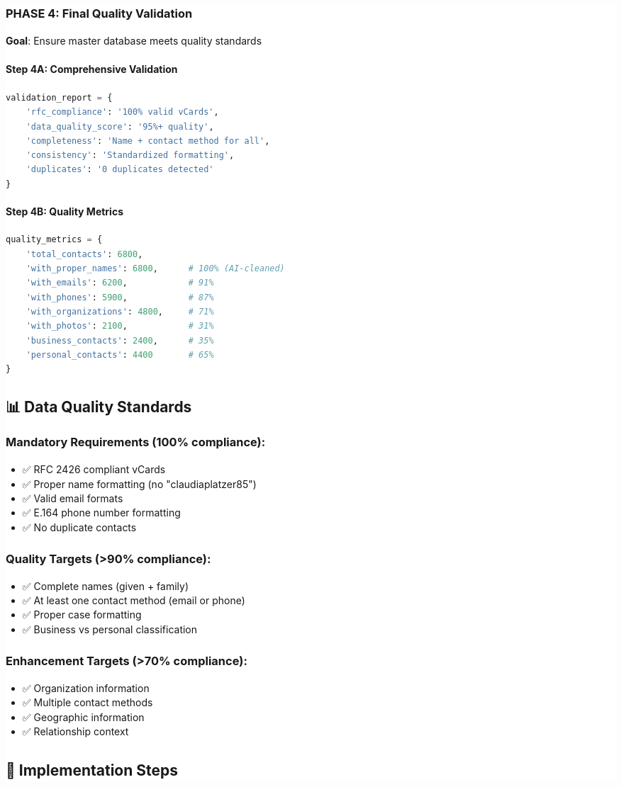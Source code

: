 ### PHASE 4: Final Quality Validation
**Goal**: Ensure master database meets quality standards

#### Step 4A: Comprehensive Validation
```python
validation_report = {
    'rfc_compliance': '100% valid vCards',
    'data_quality_score': '95%+ quality',
    'completeness': 'Name + contact method for all',
    'consistency': 'Standardized formatting',
    'duplicates': '0 duplicates detected'
}
```

#### Step 4B: Quality Metrics
```python
quality_metrics = {
    'total_contacts': 6800,
    'with_proper_names': 6800,      # 100% (AI-cleaned)
    'with_emails': 6200,            # 91%
    'with_phones': 5900,            # 87%
    'with_organizations': 4800,     # 71%
    'with_photos': 2100,            # 31%
    'business_contacts': 2400,      # 35%
    'personal_contacts': 4400       # 65%
}
```

## 📊 Data Quality Standards

### Mandatory Requirements (100% compliance):
- ✅ RFC 2426 compliant vCards
- ✅ Proper name formatting (no "claudiaplatzer85")
- ✅ Valid email formats
- ✅ E.164 phone number formatting
- ✅ No duplicate contacts

### Quality Targets (>90% compliance):
- ✅ Complete names (given + family)
- ✅ At least one contact method (email or phone)
- ✅ Proper case formatting
- ✅ Business vs personal classification

### Enhancement Targets (>70% compliance):
- ✅ Organization information
- ✅ Multiple contact methods
- ✅ Geographic information
- ✅ Relationship context

## 🔧 Implementation Steps

